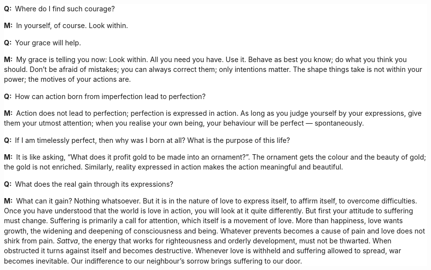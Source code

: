 **Q:**&ensp;Where do I find such courage?

**M:**&ensp;In yourself, of course. Look within.

**Q:**&ensp;Your grace will help.

**M:**&ensp;My grace is telling you now: Look within. All you need you have. 
Use it. Behave as best you know; do what you think you should. Don’t be afraid 
of mistakes; you can always correct them; only intentions matter. The shape 
things take is not within your power; the motives of your actions are.

**Q:**&ensp;How can action born from imperfection lead to perfection?

**M:**&ensp;Action does not lead to perfection; perfection is expressed in 
action. As long as you judge yourself by your expressions, give them your 
utmost attention; when you realise your own being, your behaviour will be 
perfect — spontaneously.

**Q:**&ensp;If I am timelessly perfect, then why was I born at all? What is 
the purpose of this life?

**M:**&ensp;It is like asking, “What does it profit gold to be made into an 
ornament?”. The ornament gets the
colour and the beauty of gold; the gold is not enriched. Similarly, reality 
expressed in action makes the action meaningful and beautiful.

**Q:**&ensp;What does the real gain through its expressions?

**M:**&ensp;What can it gain? Nothing whatsoever. But it is in the nature of 
love to express itself, to affirm itself, to overcome difficulties. Once you 
have understood that the world is love in action, you will look at it quite 
differently. But first your attitude to suffering must change. Suffering is 
primarily a call for attention, which itself is a movement of love. More than 
happiness, love wants growth, the widening and deepening of consciousness and 
being. Whatever prevents becomes a cause of pain and love does not shirk from 
pain. *Sattva*, the energy that works for righteousness and orderly 
development, must not be thwarted. When obstructed it turns against itself and 
becomes destructive. Whenever love is withheld and suffering allowed to 
spread, war becomes inevitable. Our indifference to our neighbour’s sorrow 
brings suffering to our door.


<script>
export default {
  props: ["slot-key"],
  mounted () {
    tippy("[data-tippy-content]", {allowHTML: true});
  }
}
</script>